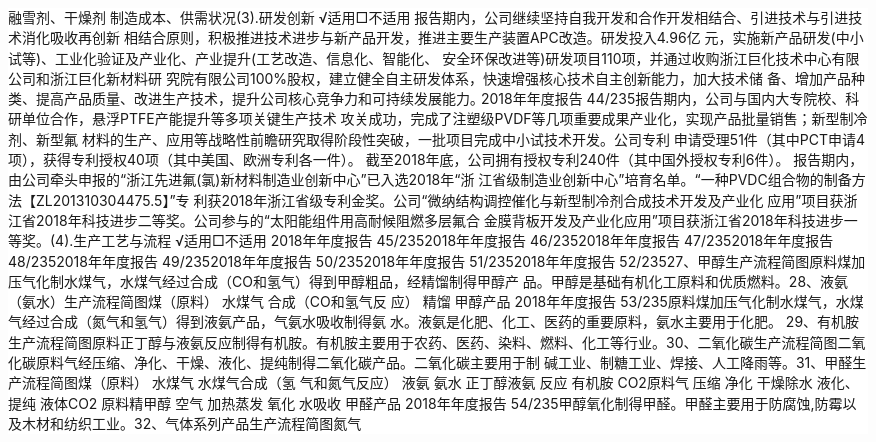 融雪剂、干燥剂
制造成本、供需状况(3).研发创新
√适用□不适用
报告期内，公司继续坚持自我开发和合作开发相结合、引进技术与引进技术消化吸收再创新
相结合原则，积极推进技术进步与新产品开发，推进主要生产装置APC改造。研发投入4.96亿
元，实施新产品研发(中小试等)、工业化验证及产业化、产业提升(工艺改造、信息化、智能化、
安全环保改进等)研发项目110项，并通过收购浙江巨化技术中心有限公司和浙江巨化新材料研
究院有限公司100%股权，建立健全自主研发体系，快速增强核心技术自主创新能力，加大技术储
备、增加产品种类、提高产品质量、改进生产技术，提升公司核心竞争力和可持续发展能力｡
2018年年度报告
44/235报告期内，公司与国内大专院校、科研单位合作，悬浮PTFE产能提升等多项关键生产技术
攻关成功，完成了注塑级PVDF等几项重要成果产业化，实现产品批量销售；新型制冷剂、新型氟
材料的生产、应用等战略性前瞻研究取得阶段性突破，一批项目完成中小试技术开发。公司专利
申请受理51件（其中PCT申请4项），获得专利授权40项（其中美国、欧洲专利各一件）。
截至2018年底，公司拥有授权专利240件（其中国外授权专利6件）。
报告期内，由公司牵头申报的“浙江先进氟(氯)新材料制造业创新中心”已入选2018年“浙
江省级制造业创新中心”培育名单。“一种PVDC组合物的制备方法【ZL201310304475.5】”专
利获2018年浙江省级专利金奖。公司“微纳结构调控催化与新型制冷剂合成技术开发及产业化
应用”项目获浙江省2018年科技进步二等奖。公司参与的“太阳能组件用高耐候阻燃多层氟合
金膜背板开发及产业化应用”项目获浙江省2018年科技进步一等奖。(4).生产工艺与流程
√适用□不适用
2018年年度报告
45/2352018年年度报告
46/2352018年年度报告
47/2352018年年度报告
48/2352018年年度报告
49/2352018年年度报告
50/2352018年年度报告
51/2352018年年度报告
52/23527、甲醇生产流程简图原料煤加压气化制水煤气，水煤气经过合成（CO和氢气）得到甲醇粗品，经精馏制得甲醇产
品。甲醇是基础有机化工原料和优质燃料。28、液氨（氨水）生产流程简图煤（原料）
水煤气
合成（CO和氢气反
应）
精馏
甲醇产品
2018年年度报告
53/235原料煤加压气化制水煤气，水煤气经过合成（氮气和氢气）得到液氨产品，气氨水吸收制得氨
水。液氨是化肥、化工、医药的重要原料，氨水主要用于化肥。
29、有机胺生产流程简图原料正丁醇与液氨反应制得有机胺。有机胺主要用于农药、医药、染料、燃料、化工等行业。30、二氧化碳生产流程简图二氧化碳原料气经压缩、净化、干燥、液化、提纯制得二氧化碳产品。二氧化碳主要用于制
碱工业、制糖工业、焊接、人工降雨等。31、甲醛生产流程简图煤（原料）
水煤气
水煤气合成（氢
气和氮气反应）
液氨
氨水
正丁醇液氨
反应
有机胺
CO2原料气
压缩
净化
干燥除水
液化、提纯
液体CO2
原料精甲醇
空气
加热蒸发
氧化
水吸收
甲醛产品
2018年年度报告
54/235甲醇氧化制得甲醛。甲醛主要用于防腐蚀,防霉以及木材和纺织工业。32、气体系列产品生产流程简图氮气